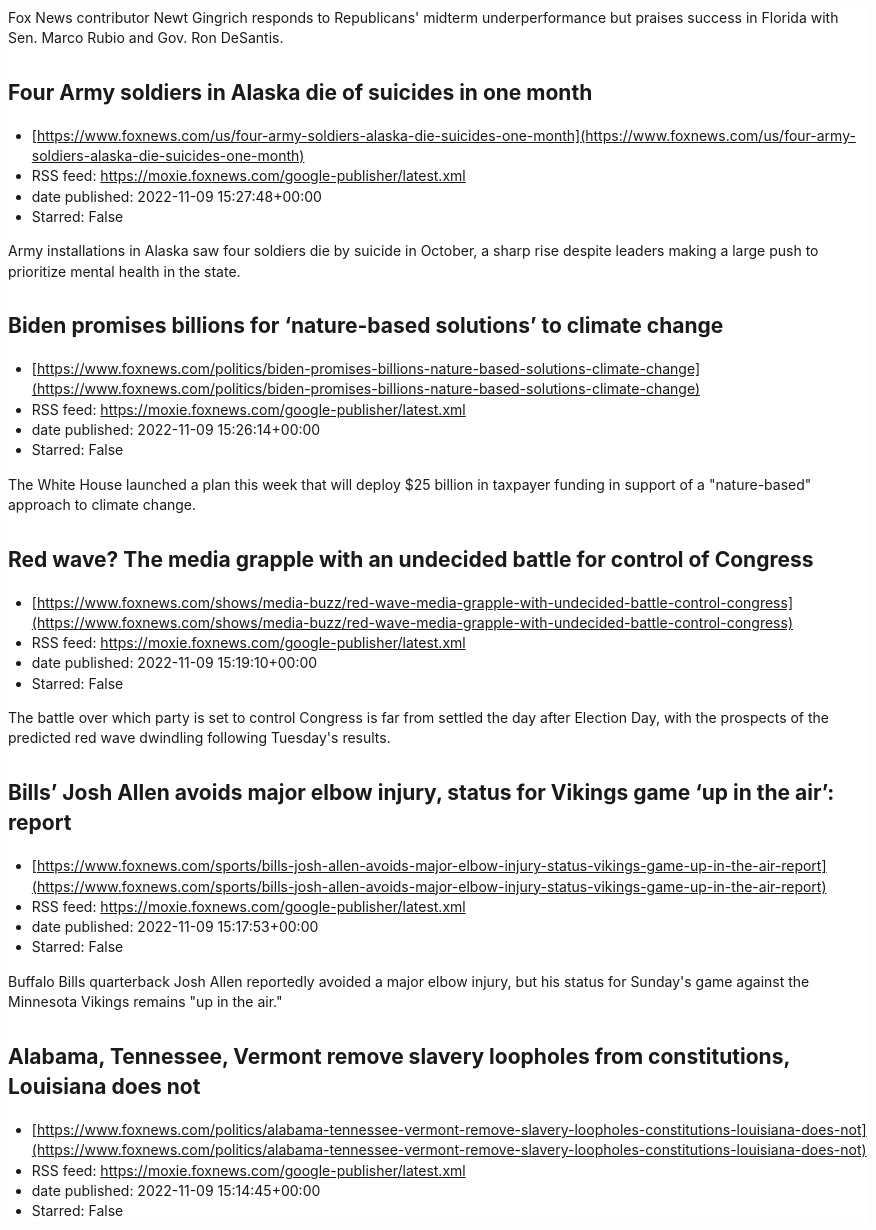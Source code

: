 Fox News contributor Newt Gingrich responds to Republicans' midterm underperformance but praises success in Florida with Sen. Marco Rubio and Gov. Ron DeSantis.

## Four Army soldiers in Alaska die of suicides in one month
 - [https://www.foxnews.com/us/four-army-soldiers-alaska-die-suicides-one-month](https://www.foxnews.com/us/four-army-soldiers-alaska-die-suicides-one-month)
 - RSS feed: https://moxie.foxnews.com/google-publisher/latest.xml
 - date published: 2022-11-09 15:27:48+00:00
 - Starred: False

Army installations in Alaska saw four soldiers die by suicide in October, a sharp rise despite leaders making a large push to prioritize mental health in the state.

## Biden promises billions for ‘nature-based solutions’ to climate change
 - [https://www.foxnews.com/politics/biden-promises-billions-nature-based-solutions-climate-change](https://www.foxnews.com/politics/biden-promises-billions-nature-based-solutions-climate-change)
 - RSS feed: https://moxie.foxnews.com/google-publisher/latest.xml
 - date published: 2022-11-09 15:26:14+00:00
 - Starred: False

The White House launched a plan this week that will deploy $25 billion in taxpayer funding in support of a "nature-based" approach to climate change.

## Red wave? The media grapple with an undecided battle for control of Congress
 - [https://www.foxnews.com/shows/media-buzz/red-wave-media-grapple-with-undecided-battle-control-congress](https://www.foxnews.com/shows/media-buzz/red-wave-media-grapple-with-undecided-battle-control-congress)
 - RSS feed: https://moxie.foxnews.com/google-publisher/latest.xml
 - date published: 2022-11-09 15:19:10+00:00
 - Starred: False

The battle over which party is set to control Congress is far from settled the day after Election Day, with the prospects of the predicted red wave dwindling following Tuesday's results.

## Bills’ Josh Allen avoids major elbow injury, status for Vikings game ‘up in the air’: report
 - [https://www.foxnews.com/sports/bills-josh-allen-avoids-major-elbow-injury-status-vikings-game-up-in-the-air-report](https://www.foxnews.com/sports/bills-josh-allen-avoids-major-elbow-injury-status-vikings-game-up-in-the-air-report)
 - RSS feed: https://moxie.foxnews.com/google-publisher/latest.xml
 - date published: 2022-11-09 15:17:53+00:00
 - Starred: False

Buffalo Bills quarterback Josh Allen reportedly avoided a major elbow injury, but his status for Sunday's game against the Minnesota Vikings remains "up in the air."

## Alabama, Tennessee, Vermont remove slavery loopholes from constitutions, Louisiana does not
 - [https://www.foxnews.com/politics/alabama-tennessee-vermont-remove-slavery-loopholes-constitutions-louisiana-does-not](https://www.foxnews.com/politics/alabama-tennessee-vermont-remove-slavery-loopholes-constitutions-louisiana-does-not)
 - RSS feed: https://moxie.foxnews.com/google-publisher/latest.xml
 - date published: 2022-11-09 15:14:45+00:00
 - Starred: False

